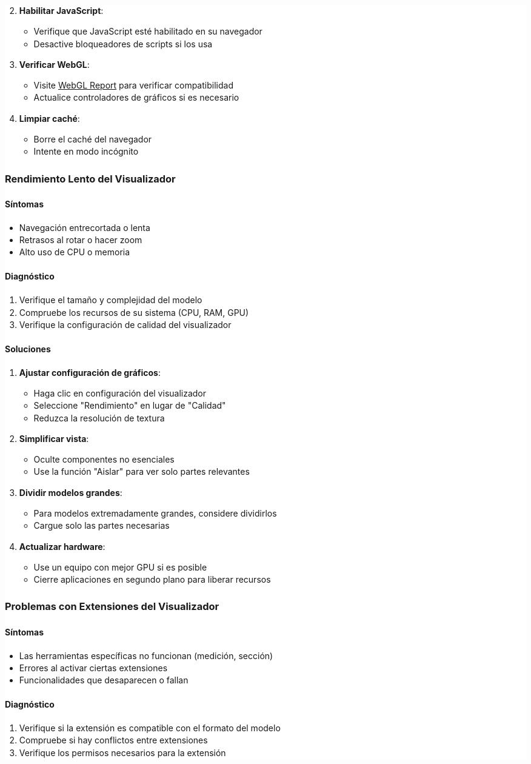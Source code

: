 2. **Habilitar JavaScript**:
   - Verifique que JavaScript esté habilitado en su navegador
   - Desactive bloqueadores de scripts si los usa
   
3. **Verificar WebGL**:
   - Visite [WebGL Report](https://webglreport.com/) para verificar compatibilidad
   - Actualice controladores de gráficos si es necesario
   
4. **Limpiar caché**:
   - Borre el caché del navegador
   - Intente en modo incógnito

### Rendimiento Lento del Visualizador

#### Síntomas
- Navegación entrecortada o lenta
- Retrasos al rotar o hacer zoom
- Alto uso de CPU o memoria

#### Diagnóstico
1. Verifique el tamaño y complejidad del modelo
2. Compruebe los recursos de su sistema (CPU, RAM, GPU)
3. Verifique la configuración de calidad del visualizador

#### Soluciones
1. **Ajustar configuración de gráficos**:
   - Haga clic en configuración del visualizador
   - Seleccione "Rendimiento" en lugar de "Calidad"
   - Reduzca la resolución de textura
   
2. **Simplificar vista**:
   - Oculte componentes no esenciales
   - Use la función "Aislar" para ver solo partes relevantes
   
3. **Dividir modelos grandes**:
   - Para modelos extremadamente grandes, considere dividirlos
   - Cargue solo las partes necesarias
   
4. **Actualizar hardware**:
   - Use un equipo con mejor GPU si es posible
   - Cierre aplicaciones en segundo plano para liberar recursos

### Problemas con Extensiones del Visualizador

#### Síntomas
- Las herramientas específicas no funcionan (medición, sección)
- Errores al activar ciertas extensiones
- Funcionalidades que desaparecen o fallan

#### Diagnóstico
1. Verifique si la extensión es compatible con el formato del modelo
2. Compruebe si hay conflictos entre extensiones
3. Verifique los permisos necesarios para la extensión
